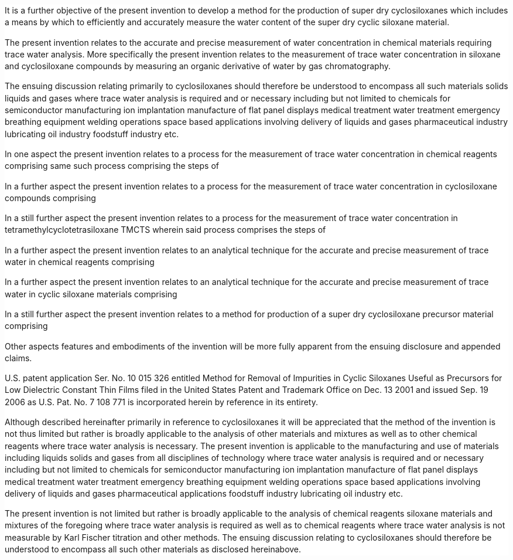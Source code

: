 It is a further objective of the present invention to develop a method for the production of super dry cyclosiloxanes which includes a means by which to efficiently and accurately measure the water content of the super dry cyclic siloxane material.

The present invention relates to the accurate and precise measurement of water concentration in chemical materials requiring trace water analysis. More specifically the present invention relates to the measurement of trace water concentration in siloxane and cyclosiloxane compounds by measuring an organic derivative of water by gas chromatography.

The ensuing discussion relating primarily to cyclosiloxanes should therefore be understood to encompass all such materials solids liquids and gases where trace water analysis is required and or necessary including but not limited to chemicals for semiconductor manufacturing ion implantation manufacture of flat panel displays medical treatment water treatment emergency breathing equipment welding operations space based applications involving delivery of liquids and gases pharmaceutical industry lubricating oil industry foodstuff industry etc.

In one aspect the present invention relates to a process for the measurement of trace water concentration in chemical reagents comprising same such process comprising the steps of 

In a further aspect the present invention relates to a process for the measurement of trace water concentration in cyclosiloxane compounds comprising 

In a still further aspect the present invention relates to a process for the measurement of trace water concentration in tetramethylcyclotetrasiloxane TMCTS wherein said process comprises the steps of 

In a further aspect the present invention relates to an analytical technique for the accurate and precise measurement of trace water in chemical reagents comprising 

In a further aspect the present invention relates to an analytical technique for the accurate and precise measurement of trace water in cyclic siloxane materials comprising 

In a still further aspect the present invention relates to a method for production of a super dry cyclosiloxane precursor material comprising 

Other aspects features and embodiments of the invention will be more fully apparent from the ensuing disclosure and appended claims.

U.S. patent application Ser. No. 10 015 326 entitled Method for Removal of Impurities in Cyclic Siloxanes Useful as Precursors for Low Dielectric Constant Thin Films filed in the United States Patent and Trademark Office on Dec. 13 2001 and issued Sep. 19 2006 as U.S. Pat. No. 7 108 771 is incorporated herein by reference in its entirety.

Although described hereinafter primarily in reference to cyclosiloxanes it will be appreciated that the method of the invention is not thus limited but rather is broadly applicable to the analysis of other materials and mixtures as well as to other chemical reagents where trace water analysis is necessary. The present invention is applicable to the manufacturing and use of materials including liquids solids and gases from all disciplines of technology where trace water analysis is required and or necessary including but not limited to chemicals for semiconductor manufacturing ion implantation manufacture of flat panel displays medical treatment water treatment emergency breathing equipment welding operations space based applications involving delivery of liquids and gases pharmaceutical applications foodstuff industry lubricating oil industry etc.

The present invention is not limited but rather is broadly applicable to the analysis of chemical reagents siloxane materials and mixtures of the foregoing where trace water analysis is required as well as to chemical reagents where trace water analysis is not measurable by Karl Fischer titration and other methods. The ensuing discussion relating to cyclosiloxanes should therefore be understood to encompass all such other materials as disclosed hereinabove.
